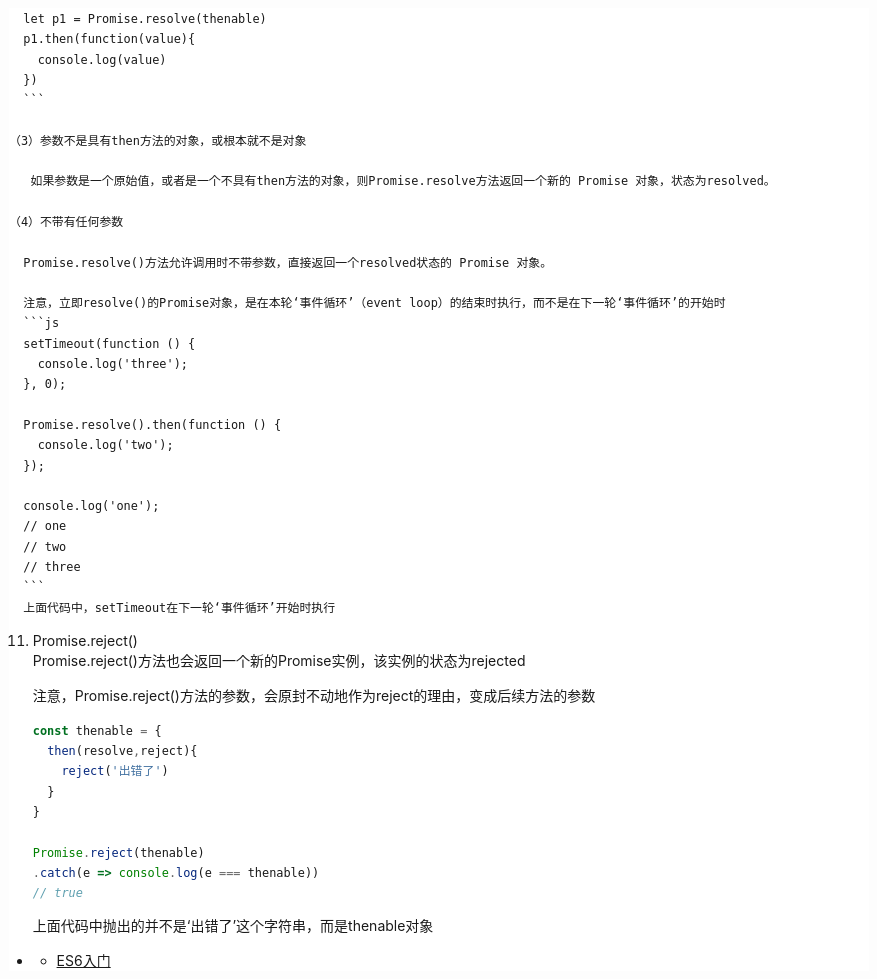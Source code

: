       let p1 = Promise.resolve(thenable)
      p1.then(function(value){
        console.log(value)
      })
      ```

    （3）参数不是具有then方法的对象，或根本就不是对象

       如果参数是一个原始值，或者是一个不具有then方法的对象，则Promise.resolve方法返回一个新的 Promise 对象，状态为resolved。

    （4）不带有任何参数

      Promise.resolve()方法允许调用时不带参数，直接返回一个resolved状态的 Promise 对象。

      注意，立即resolve()的Promise对象，是在本轮‘事件循环’（event loop）的结束时执行，而不是在下一轮‘事件循环’的开始时
      ```js
      setTimeout(function () {
        console.log('three');
      }, 0);

      Promise.resolve().then(function () {
        console.log('two');
      });

      console.log('one');
      // one
      // two
      // three
      ```
      上面代码中，setTimeout在下一轮‘事件循环’开始时执行

11. Promise.reject()    
      Promise.reject()方法也会返回一个新的Promise实例，该实例的状态为rejected

      注意，Promise.reject()方法的参数，会原封不动地作为reject的理由，变成后续方法的参数
      ```js
      const thenable = {
        then(resolve,reject){
          reject('出错了')
        }
      }

      Promise.reject(thenable)
      .catch(e => console.log(e === thenable))
      // true
      ```
      上面代码中抛出的并不是‘出错了’这个字符串，而是thenable对象


  *  * [ES6入门](http://es6.ruanyifeng.com)
